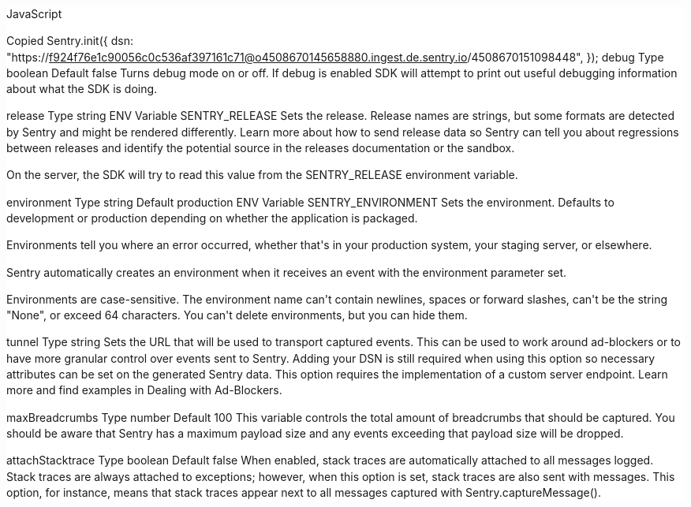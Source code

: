 JavaScript

Copied
Sentry.init({
dsn: "https://f924f76e1c90056c0c536af397161c71@o4508670145658880.ingest.de.sentry.io/4508670151098448",
});
debug
Type boolean
Default false
Turns debug mode on or off. If debug is enabled SDK will attempt to print out useful debugging information about what the SDK is doing.

release
Type string
ENV Variable SENTRY_RELEASE
Sets the release. Release names are strings, but some formats are detected by Sentry and might be rendered differently. Learn more about how to send release data so Sentry can tell you about regressions between releases and identify the potential source in the releases documentation or the sandbox.

On the server, the SDK will try to read this value from the SENTRY_RELEASE environment variable.

environment
Type string
Default production
ENV Variable SENTRY_ENVIRONMENT
Sets the environment. Defaults to development or production depending on whether the application is packaged.

Environments tell you where an error occurred, whether that's in your production system, your staging server, or elsewhere.

Sentry automatically creates an environment when it receives an event with the environment parameter set.

Environments are case-sensitive. The environment name can't contain newlines, spaces or forward slashes, can't be the string "None", or exceed 64 characters. You can't delete environments, but you can hide them.

tunnel
Type string
Sets the URL that will be used to transport captured events. This can be used to work around ad-blockers or to have more granular control over events sent to Sentry. Adding your DSN is still required when using this option so necessary attributes can be set on the generated Sentry data. This option requires the implementation of a custom server endpoint. Learn more and find examples in Dealing with Ad-Blockers.

maxBreadcrumbs
Type number
Default 100
This variable controls the total amount of breadcrumbs that should be captured. You should be aware that Sentry has a maximum payload size and any events exceeding that payload size will be dropped.

attachStacktrace
Type boolean
Default false
When enabled, stack traces are automatically attached to all messages logged. Stack traces are always attached to exceptions; however, when this option is set, stack traces are also sent with messages. This option, for instance, means that stack traces appear next to all messages captured with Sentry.captureMessage().
